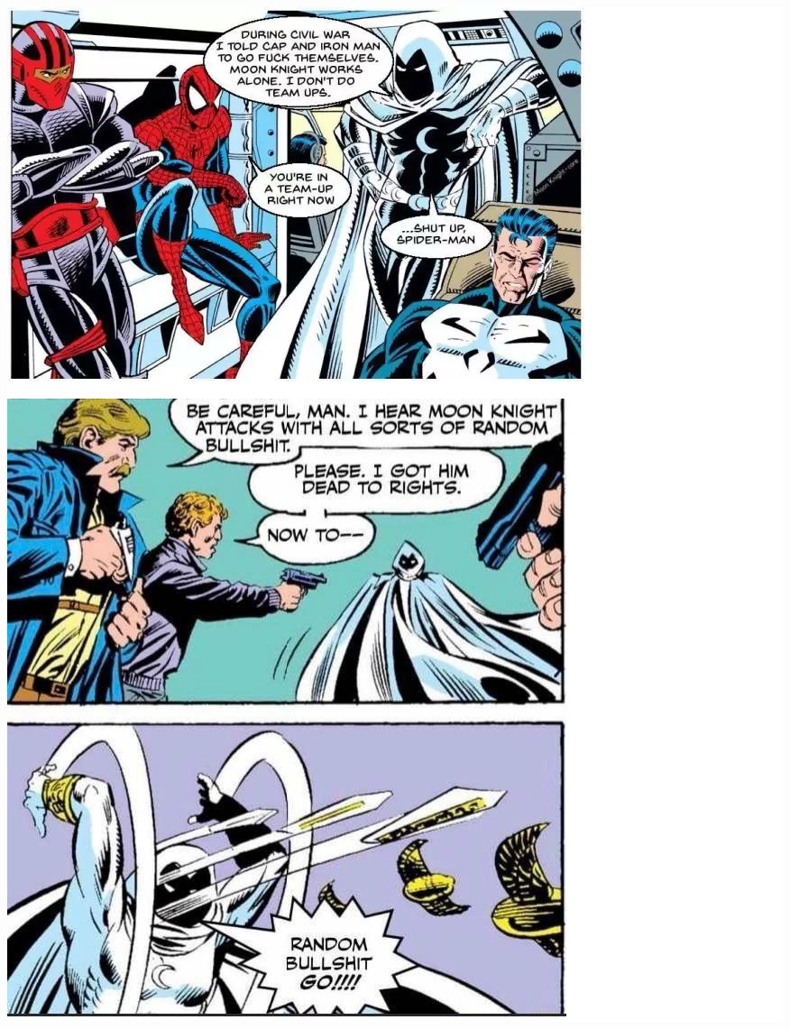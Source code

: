 ![image from twitter](/images/from_twitter/FDsvK4hXoAYpoDC.jpg)

![image from twitter](/images/from_twitter/FDsvLBpWEAEtMgr.jpg)
